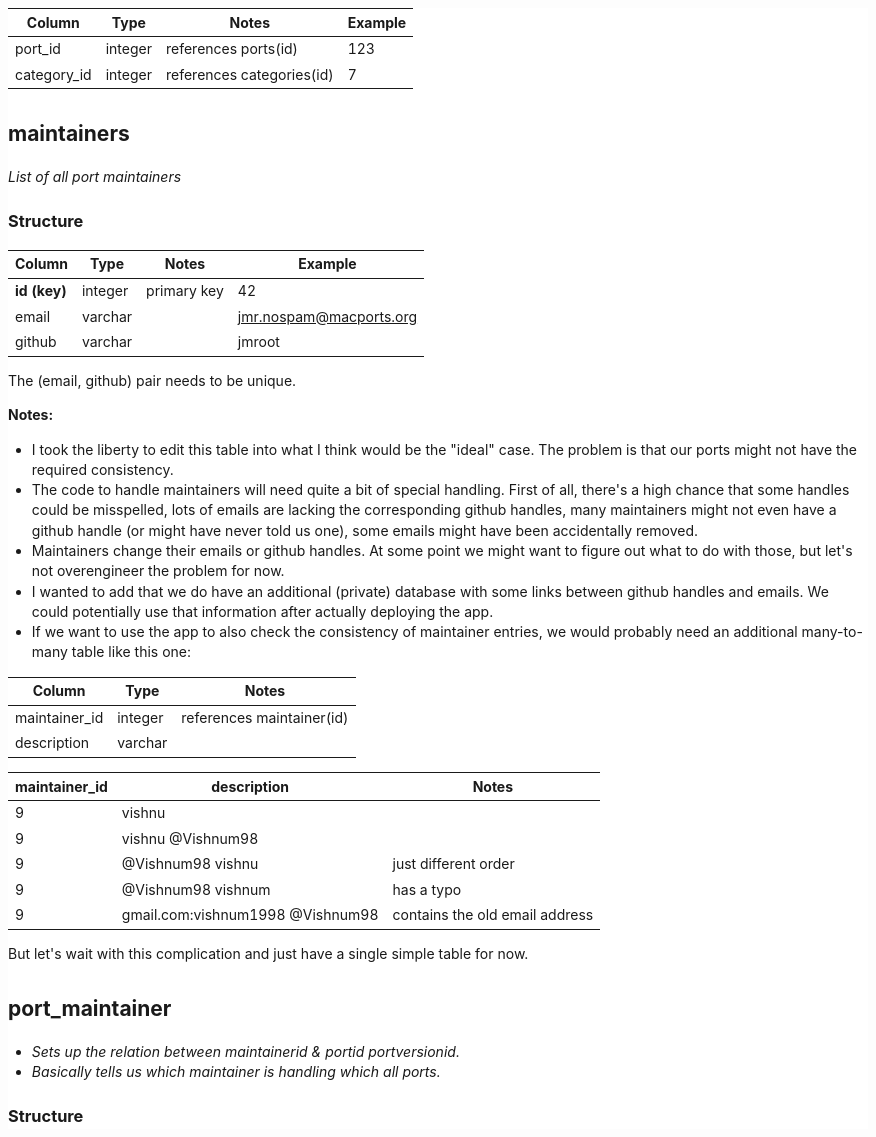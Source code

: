 Column | Type | Notes | Example
-------|------|-------|--------
port_id | integer | references ports(id) | 123
category_id | integer | references categories(id) | 7

## maintainers

_List of all port maintainers_

### Structure

Column | Type | Notes | Example
-------|------|-------|--------
**id (key)** | integer | primary key | 42
email | varchar | | jmr.nospam@macports.org
github | varchar | | jmroot

The (email, github) pair needs to be unique.

**Notes:**
* I took the liberty to edit this table into what I think would be the "ideal" case. The problem is that our ports might not have the required consistency.
* The code to handle maintainers will need quite a bit of special handling. First of all, there's a high chance that some handles could be misspelled, lots of emails are lacking the corresponding github handles, many maintainers might not even have a github handle (or might have never told us one), some emails might have been accidentally removed.
* Maintainers change their emails or github handles. At some point we might want to figure out what to do with those, but let's not overengineer the problem for now.
* I wanted to add that we do have an additional (private) database with some links between github handles and emails. We could potentially use that information after actually deploying the app.
* If we want to use the app to also check the consistency of maintainer entries, we would probably need an additional many-to-many table like this one:

Column | Type | Notes
-------|------|------
maintainer_id | integer | references maintainer(id)
description | varchar |

maintainer_id | description | Notes
--------------|-------------|------
9 | vishnu |
9 | vishnu @Vishnum98 |
9 | @Vishnum98 vishnu | just different order
9 | @Vishnum98 vishnum | has a typo
9 | gmail.com:vishnum1998 @Vishnum98 | contains the old email address

But let's wait with this complication and just have a single simple table for now.

## port_maintainer

* _Sets up the relation between maintainerid & portid portversionid._
* _Basically tells us which maintainer is handling which all ports._

### Structure

